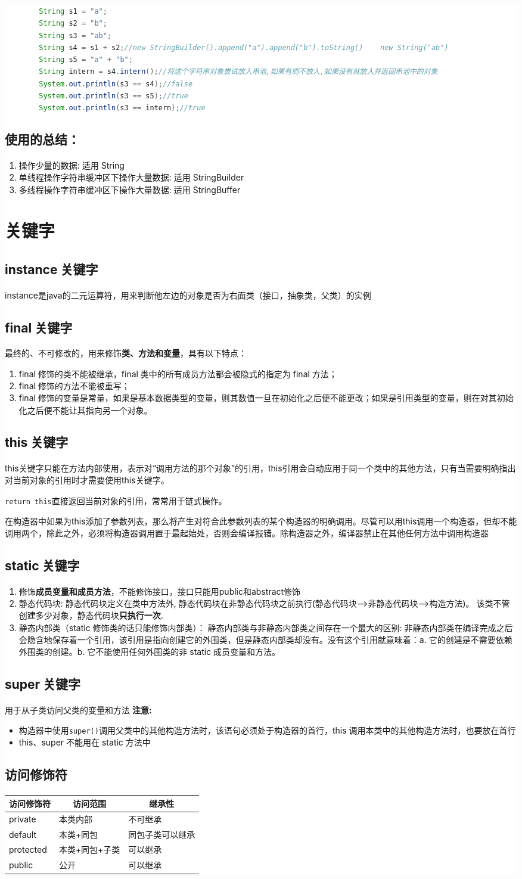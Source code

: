```java
        String s1 = "a";
        String s2 = "b";
        String s3 = "ab";
        String s4 = s1 + s2;//new StringBuilder().append("a").append("b").toString()    new String("ab")
        String s5 = "a" + "b";
        String intern = s4.intern();//将这个字符串对象尝试放入串池,如果有则不放入,如果没有就放入并返回串池中的对象
        System.out.println(s3 == s4);//false
        System.out.println(s3 == s5);//true
        System.out.println(s3 == intern);//true
```
## 使用的总结：
1. 操作少量的数据: 适用 String
2. 单线程操作字符串缓冲区下操作大量数据: 适用 StringBuilder
3. 多线程操作字符串缓冲区下操作大量数据: 适用 StringBuffer

# 关键字
## instance 关键字
instance是java的二元运算符，用来判断他左边的对象是否为右面类（接口，抽象类，父类）的实例
## final 关键字
最终的、不可修改的，用来修饰**类、方法和变量**，具有以下特点：
1. final 修饰的类不能被继承，final 类中的所有成员方法都会被隐式的指定为 final 方法；
2. final 修饰的方法不能被重写；
3. final 修饰的变量是常量，如果是基本数据类型的变量，则其数值一旦在初始化之后便不能更改；如果是引用类型的变量，则在对其初始化之后便不能让其指向另一个对象。

## this 关键字
this关键字只能在方法内部使用，表示对“调用方法的那个对象”的引用，this引用会自动应用于同一个类中的其他方法，只有当需要明确指出对当前对象的引用时才需要使用this关键字。

`return this`直接返回当前对象的引用，常常用于链式操作。

在构造器中如果为this添加了参数列表，那么将产生对符合此参数列表的某个构造器的明确调用。尽管可以用this调用一个构造器，但却不能调用两个，除此之外，必须将构造器调用置于最起始处，否则会编译报错。除构造器之外，编译器禁止在其他任何方法中调用构造器

## static 关键字
1. 修饰**成员变量和成员方法**，不能修饰接口，接口只能用public和abstract修饰
2. 静态代码块: 静态代码块定义在类中方法外, 静态代码块在非静态代码块之前执行(静态代码块—>非静态代码块—>构造方法)。 该类不管创建多少对象，静态代码块**只执行一次**.
3. 静态内部类（static 修饰类的话只能修饰内部类）： 静态内部类与非静态内部类之间存在一个最大的区别: 非静态内部类在编译完成之后会隐含地保存着一个引用，该引用是指向创建它的外围类，但是静态内部类却没有。没有这个引用就意味着：a. 它的创建是不需要依赖外围类的创建。b. 它不能使用任何外围类的非 static 成员变量和方法。

## super 关键字
用于从子类访问父类的变量和方法
**注意:**
- 构造器中使用`super()`调用父类中的其他构造方法时，该语句必须处于构造器的首行，this 调用本类中的其他构造方法时，也要放在首行
- this、super 不能用在 static 方法中
## 访问修饰符
|访问修饰符|访问范围|继承性|
|-------|-------|-------|
|private |本类内部|不可继承|
|default |本类+同包|同包子类可以继承|
|protected |本类+同包+子类|可以继承|
|public |公开|可以继承|
